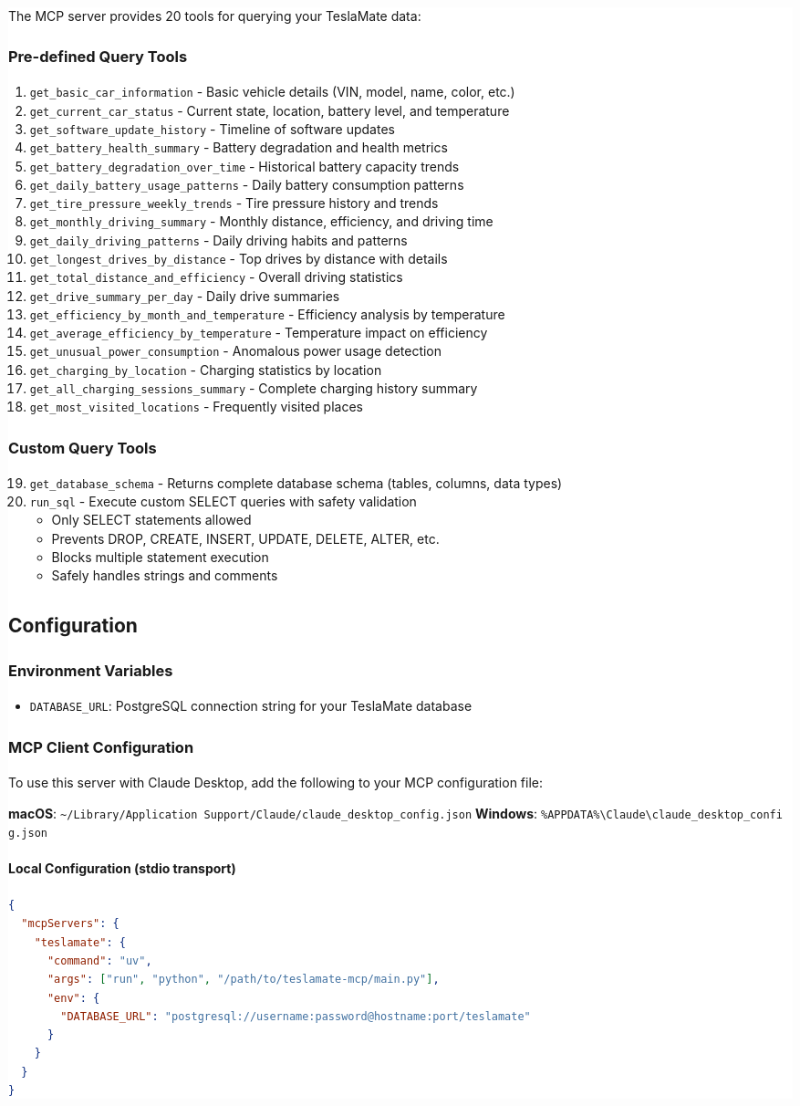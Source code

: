 The MCP server provides 20 tools for querying your TeslaMate data:

### Pre-defined Query Tools
1. `get_basic_car_information` - Basic vehicle details (VIN, model, name, color, etc.)
2. `get_current_car_status` - Current state, location, battery level, and temperature
3. `get_software_update_history` - Timeline of software updates
4. `get_battery_health_summary` - Battery degradation and health metrics
5. `get_battery_degradation_over_time` - Historical battery capacity trends
6. `get_daily_battery_usage_patterns` - Daily battery consumption patterns
7. `get_tire_pressure_weekly_trends` - Tire pressure history and trends
8. `get_monthly_driving_summary` - Monthly distance, efficiency, and driving time
9. `get_daily_driving_patterns` - Daily driving habits and patterns
10. `get_longest_drives_by_distance` - Top drives by distance with details
11. `get_total_distance_and_efficiency` - Overall driving statistics
12. `get_drive_summary_per_day` - Daily drive summaries
13. `get_efficiency_by_month_and_temperature` - Efficiency analysis by temperature
14. `get_average_efficiency_by_temperature` - Temperature impact on efficiency
15. `get_unusual_power_consumption` - Anomalous power usage detection
16. `get_charging_by_location` - Charging statistics by location
17. `get_all_charging_sessions_summary` - Complete charging history summary
18. `get_most_visited_locations` - Frequently visited places

### Custom Query Tools
19. `get_database_schema` - Returns complete database schema (tables, columns, data types)
20. `run_sql` - Execute custom SELECT queries with safety validation
    - Only SELECT statements allowed
    - Prevents DROP, CREATE, INSERT, UPDATE, DELETE, ALTER, etc.
    - Blocks multiple statement execution
    - Safely handles strings and comments

## Configuration

### Environment Variables

- `DATABASE_URL`: PostgreSQL connection string for your TeslaMate database

### MCP Client Configuration

To use this server with Claude Desktop, add the following to your MCP configuration file:

**macOS**: `~/Library/Application Support/Claude/claude_desktop_config.json`
**Windows**: `%APPDATA%\Claude\claude_desktop_config.json`

#### Local Configuration (stdio transport)

```json
{
  "mcpServers": {
    "teslamate": {
      "command": "uv",
      "args": ["run", "python", "/path/to/teslamate-mcp/main.py"],
      "env": {
        "DATABASE_URL": "postgresql://username:password@hostname:port/teslamate"
      }
    }
  }
}
```
